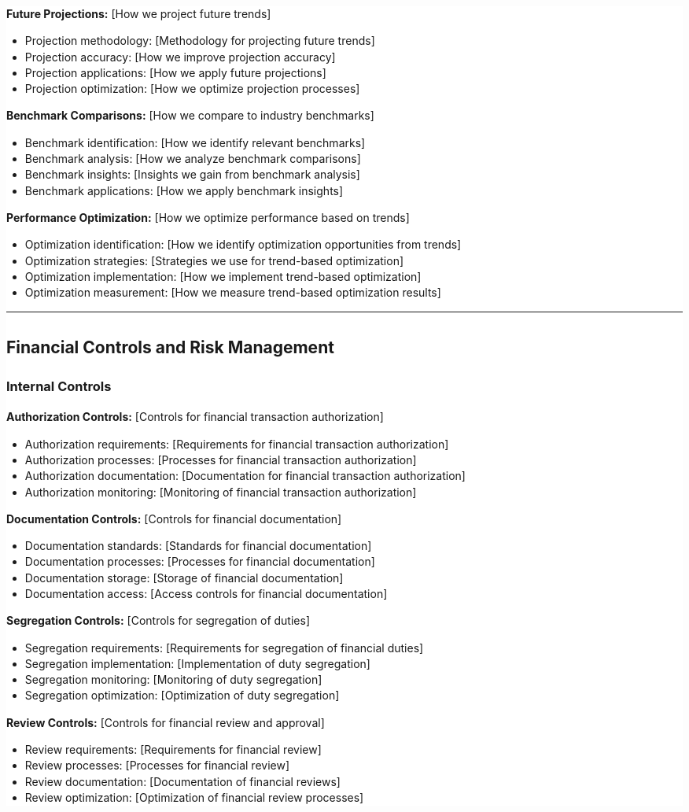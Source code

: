 **Future Projections:**
[How we project future trends]
- Projection methodology: [Methodology for projecting future trends]
- Projection accuracy: [How we improve projection accuracy]
- Projection applications: [How we apply future projections]
- Projection optimization: [How we optimize projection processes]

**Benchmark Comparisons:**
[How we compare to industry benchmarks]
- Benchmark identification: [How we identify relevant benchmarks]
- Benchmark analysis: [How we analyze benchmark comparisons]
- Benchmark insights: [Insights we gain from benchmark analysis]
- Benchmark applications: [How we apply benchmark insights]

**Performance Optimization:**
[How we optimize performance based on trends]
- Optimization identification: [How we identify optimization opportunities from trends]
- Optimization strategies: [Strategies we use for trend-based optimization]
- Optimization implementation: [How we implement trend-based optimization]
- Optimization measurement: [How we measure trend-based optimization results]

---

## Financial Controls and Risk Management

### Internal Controls

**Authorization Controls:**
[Controls for financial transaction authorization]
- Authorization requirements: [Requirements for financial transaction authorization]
- Authorization processes: [Processes for financial transaction authorization]
- Authorization documentation: [Documentation for financial transaction authorization]
- Authorization monitoring: [Monitoring of financial transaction authorization]

**Documentation Controls:**
[Controls for financial documentation]
- Documentation standards: [Standards for financial documentation]
- Documentation processes: [Processes for financial documentation]
- Documentation storage: [Storage of financial documentation]
- Documentation access: [Access controls for financial documentation]

**Segregation Controls:**
[Controls for segregation of duties]
- Segregation requirements: [Requirements for segregation of financial duties]
- Segregation implementation: [Implementation of duty segregation]
- Segregation monitoring: [Monitoring of duty segregation]
- Segregation optimization: [Optimization of duty segregation]

**Review Controls:**
[Controls for financial review and approval]
- Review requirements: [Requirements for financial review]
- Review processes: [Processes for financial review]
- Review documentation: [Documentation of financial reviews]
- Review optimization: [Optimization of financial review processes]
